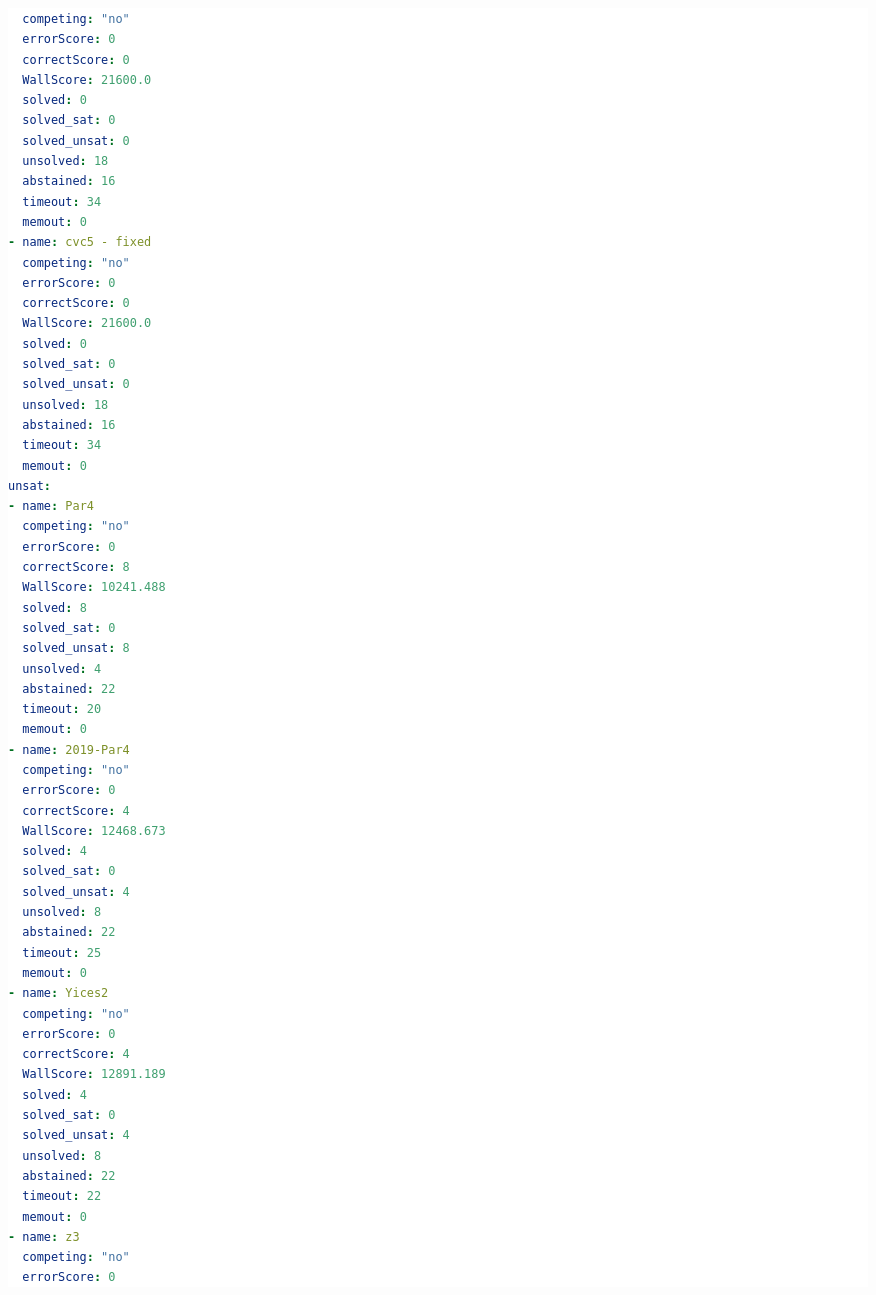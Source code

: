 ```yaml
  competing: "no"
  errorScore: 0
  correctScore: 0
  WallScore: 21600.0
  solved: 0
  solved_sat: 0
  solved_unsat: 0
  unsolved: 18
  abstained: 16
  timeout: 34
  memout: 0
- name: cvc5 - fixed
  competing: "no"
  errorScore: 0
  correctScore: 0
  WallScore: 21600.0
  solved: 0
  solved_sat: 0
  solved_unsat: 0
  unsolved: 18
  abstained: 16
  timeout: 34
  memout: 0
unsat:
- name: Par4
  competing: "no"
  errorScore: 0
  correctScore: 8
  WallScore: 10241.488
  solved: 8
  solved_sat: 0
  solved_unsat: 8
  unsolved: 4
  abstained: 22
  timeout: 20
  memout: 0
- name: 2019-Par4
  competing: "no"
  errorScore: 0
  correctScore: 4
  WallScore: 12468.673
  solved: 4
  solved_sat: 0
  solved_unsat: 4
  unsolved: 8
  abstained: 22
  timeout: 25
  memout: 0
- name: Yices2
  competing: "no"
  errorScore: 0
  correctScore: 4
  WallScore: 12891.189
  solved: 4
  solved_sat: 0
  solved_unsat: 4
  unsolved: 8
  abstained: 22
  timeout: 22
  memout: 0
- name: z3
  competing: "no"
  errorScore: 0
```